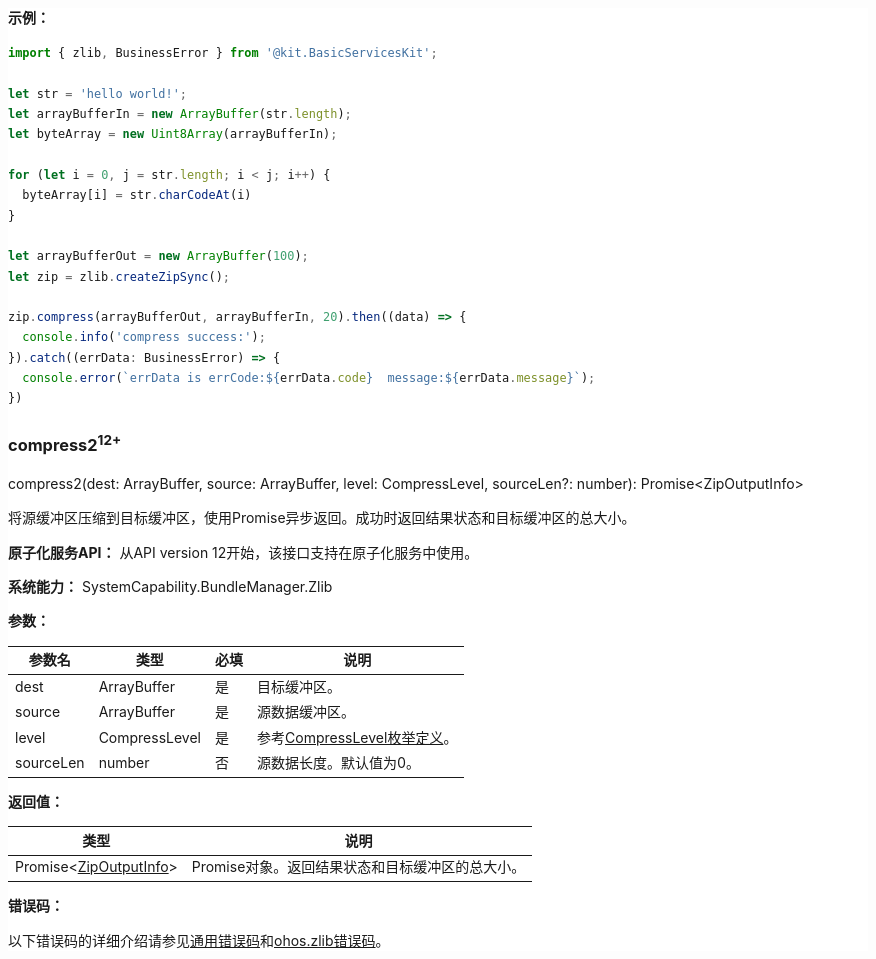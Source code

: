 **示例：**

```ts
import { zlib, BusinessError } from '@kit.BasicServicesKit';

let str = 'hello world!';
let arrayBufferIn = new ArrayBuffer(str.length);
let byteArray = new Uint8Array(arrayBufferIn);

for (let i = 0, j = str.length; i < j; i++) {
  byteArray[i] = str.charCodeAt(i)
}

let arrayBufferOut = new ArrayBuffer(100);
let zip = zlib.createZipSync();

zip.compress(arrayBufferOut, arrayBufferIn, 20).then((data) => {
  console.info('compress success:');
}).catch((errData: BusinessError) => {
  console.error(`errData is errCode:${errData.code}  message:${errData.message}`);
})
```

### compress2<sup>12+</sup>

compress2(dest: ArrayBuffer, source: ArrayBuffer, level: CompressLevel, sourceLen?: number): Promise&lt;ZipOutputInfo&gt;

将源缓冲区压缩到目标缓冲区，使用Promise异步返回。成功时返回结果状态和目标缓冲区的总大小。

**原子化服务API：** 从API version 12开始，该接口支持在原子化服务中使用。

**系统能力：** SystemCapability.BundleManager.Zlib

**参数：**

| 参数名    | 类型          | 必填 | 说明                                          |
| --------- | ------------- | ---- | --------------------------------------------- |
| dest      | ArrayBuffer   | 是   | 目标缓冲区。                                  |
| source    | ArrayBuffer   | 是   | 源数据缓冲区。                                |
| level     | CompressLevel | 是   | 参考[CompressLevel枚举定义](#compresslevel)。 |
| sourceLen | number        | 否   | 源数据长度。默认值为0。                                  |

**返回值：**

| 类型                                             | 说明                                            |
| ------------------------------------------------ | ----------------------------------------------- |
| Promise&lt;[ZipOutputInfo](#zipoutputinfo12)&gt; | Promise对象。返回结果状态和目标缓冲区的总大小。 |

**错误码：**

以下错误码的详细介绍请参见[通用错误码](../errorcode-universal.md)和[ohos.zlib错误码](./errorcode-zlib.md)。
